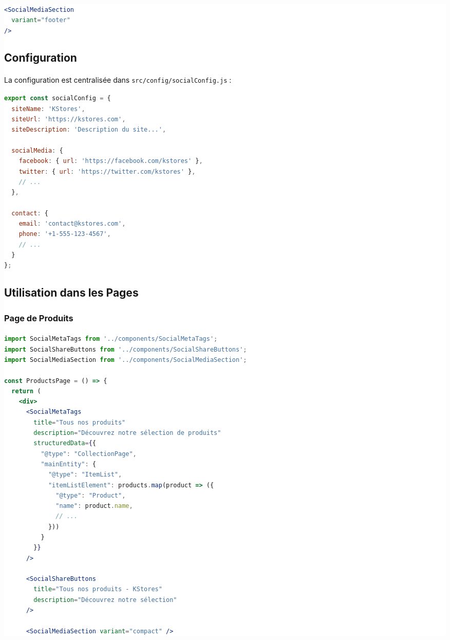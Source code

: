 ```jsx
<SocialMediaSection 
  variant="footer"
/>
```

## Configuration

La configuration est centralisée dans `src/config/socialConfig.js` :

```javascript
export const socialConfig = {
  siteName: 'KStores',
  siteUrl: 'https://kstores.com',
  siteDescription: 'Description du site...',
  
  socialMedia: {
    facebook: { url: 'https://facebook.com/kstores' },
    twitter: { url: 'https://twitter.com/kstores' },
    // ...
  },
  
  contact: {
    email: 'contact@kstores.com',
    phone: '+1-555-123-4567',
    // ...
  }
};
```

## Utilisation dans les Pages

### Page de Produits

```jsx
import SocialMetaTags from '../components/SocialMetaTags';
import SocialShareButtons from '../components/SocialShareButtons';
import SocialMediaSection from '../components/SocialMediaSection';

const ProductsPage = () => {
  return (
    <div>
      <SocialMetaTags 
        title="Tous nos produits"
        description="Découvrez notre sélection de produits"
        structuredData={{
          "@type": "CollectionPage",
          "mainEntity": {
            "@type": "ItemList",
            "itemListElement": products.map(product => ({
              "@type": "Product",
              "name": product.name,
              // ...
            }))
          }
        }}
      />
      
      <SocialShareButtons 
        title="Tous nos produits - KStores"
        description="Découvrez notre sélection"
      />
      
      <SocialMediaSection variant="compact" />
```